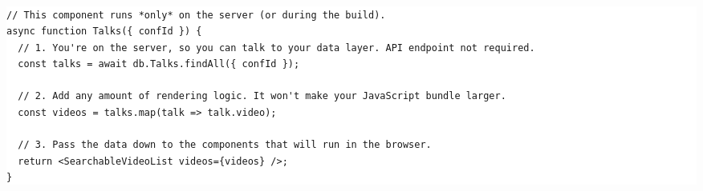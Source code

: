 ```tsx
// This component runs *only* on the server (or during the build).
async function Talks({ confId }) {
  // 1. You're on the server, so you can talk to your data layer. API endpoint not required.
  const talks = await db.Talks.findAll({ confId });

  // 2. Add any amount of rendering logic. It won't make your JavaScript bundle larger.
  const videos = talks.map(talk => talk.video);

  // 3. Pass the data down to the components that will run in the browser.
  return <SearchableVideoList videos={videos} />;
}
```
